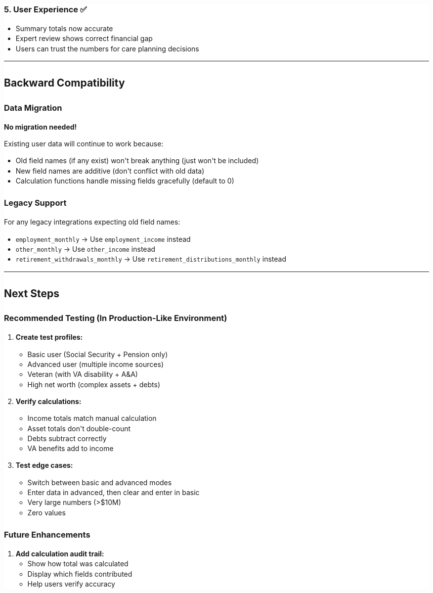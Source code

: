 ### 5. **User Experience** ✅
- Summary totals now accurate
- Expert review shows correct financial gap
- Users can trust the numbers for care planning decisions

---

## Backward Compatibility

### Data Migration

**No migration needed!** 

Existing user data will continue to work because:
- Old field names (if any exist) won't break anything (just won't be included)
- New field names are additive (don't conflict with old data)
- Calculation functions handle missing fields gracefully (default to 0)

### Legacy Support

For any legacy integrations expecting old field names:
- `employment_monthly` → Use `employment_income` instead
- `other_monthly` → Use `other_income` instead
- `retirement_withdrawals_monthly` → Use `retirement_distributions_monthly` instead

---

## Next Steps

### Recommended Testing (In Production-Like Environment)

1. **Create test profiles:**
   - Basic user (Social Security + Pension only)
   - Advanced user (multiple income sources)
   - Veteran (with VA disability + A&A)
   - High net worth (complex assets + debts)

2. **Verify calculations:**
   - Income totals match manual calculation
   - Asset totals don't double-count
   - Debts subtract correctly
   - VA benefits add to income

3. **Test edge cases:**
   - Switch between basic and advanced modes
   - Enter data in advanced, then clear and enter in basic
   - Very large numbers (>$10M)
   - Zero values

### Future Enhancements

1. **Add calculation audit trail:**
   - Show how total was calculated
   - Display which fields contributed
   - Help users verify accuracy
